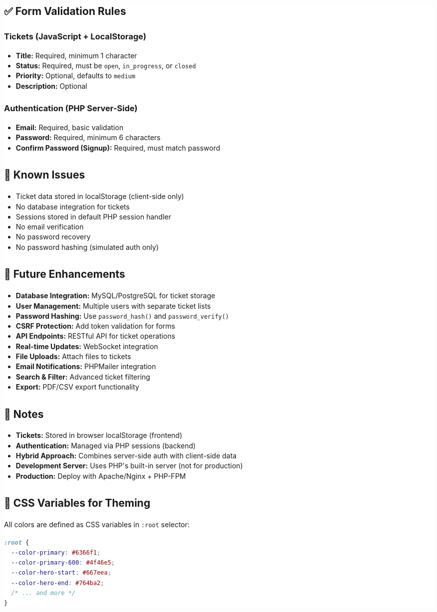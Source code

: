 ## ✅ Form Validation Rules

### Tickets (JavaScript + LocalStorage)
- **Title:** Required, minimum 1 character
- **Status:** Required, must be `open`, `in_progress`, or `closed`
- **Priority:** Optional, defaults to `medium`
- **Description:** Optional

### Authentication (PHP Server-Side)
- **Email:** Required, basic validation
- **Password:** Required, minimum 6 characters
- **Confirm Password (Signup):** Required, must match password

## 🐛 Known Issues

- Ticket data stored in localStorage (client-side only)
- No database integration for tickets
- Sessions stored in default PHP session handler
- No email verification
- No password recovery
- No password hashing (simulated auth only)

## 🚀 Future Enhancements

- **Database Integration:** MySQL/PostgreSQL for ticket storage
- **User Management:** Multiple users with separate ticket lists
- **Password Hashing:** Use `password_hash()` and `password_verify()`
- **CSRF Protection:** Add token validation for forms
- **API Endpoints:** RESTful API for ticket operations
- **Real-time Updates:** WebSocket integration
- **File Uploads:** Attach files to tickets
- **Email Notifications:** PHPMailer integration
- **Search & Filter:** Advanced ticket filtering
- **Export:** PDF/CSV export functionality

## 📝 Notes

- **Tickets:** Stored in browser localStorage (frontend)
- **Authentication:** Managed via PHP sessions (backend)
- **Hybrid Approach:** Combines server-side auth with client-side data
- **Development Server:** Uses PHP's built-in server (not for production)
- **Production:** Deploy with Apache/Nginx + PHP-FPM

## 🎨 CSS Variables for Theming

All colors are defined as CSS variables in `:root` selector:
```css
:root {
  --color-primary: #6366f1;
  --color-primary-600: #4f46e5;
  --color-hero-start: #667eea;
  --color-hero-end: #764ba2;
  /* ... and more */
}
```
